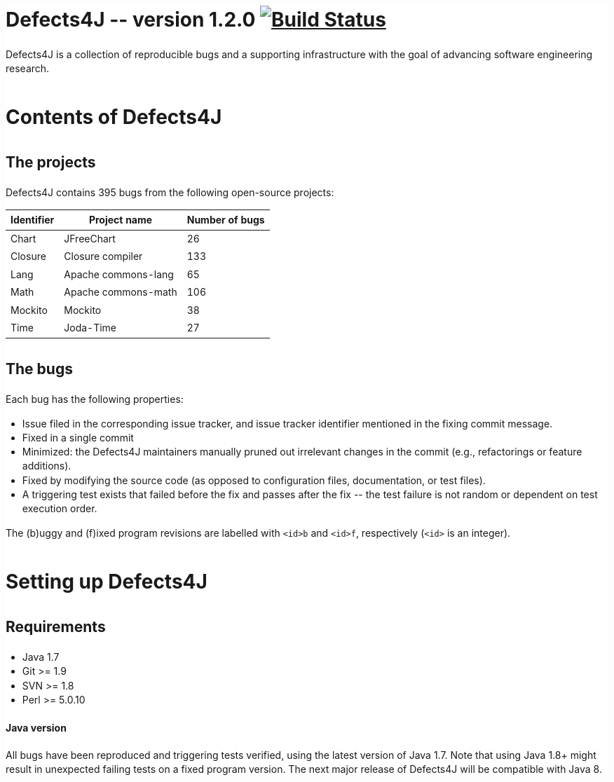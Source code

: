 Defects4J -- version 1.2.0 [![Build Status](https://travis-ci.org/rjust/defects4j.svg?branch=master)](https://travis-ci.org/rjust/defects4j)
================
Defects4J is a collection of reproducible bugs and a supporting infrastructure
with the goal of advancing software engineering research.

Contents of Defects4J
================

The projects
---------------
Defects4J contains 395 bugs from the following open-source projects:

| Identifier | Project name         | Number of bugs |
|------------|----------------------|----------------|
| Chart      | JFreeChart           |  26            |
| Closure    | Closure compiler     | 133            |
| Lang       | Apache commons-lang  |  65            |
| Math       | Apache commons-math  | 106            |
| Mockito    | Mockito              |  38            |
| Time       | Joda-Time            |  27            |

The bugs
---------------
Each bug has the following properties:

- Issue filed in the corresponding issue tracker, and issue tracker identifier
  mentioned in the fixing commit message.
- Fixed in a single commit
- Minimized: the Defects4J maintainers manually pruned out
  irrelevant changes in the commit (e.g., refactorings or feature additions).
- Fixed by modifying the source code (as opposed to configuration files,
  documentation, or test files).
- A triggering test exists that failed before the fix and passes after the fix
  -- the test failure is not random or dependent on test execution order.

The (b)uggy and (f)ixed program revisions are labelled with `<id>b` and
`<id>f`, respectively (`<id>` is an integer).

Setting up Defects4J
================

Requirements
----------------
 - Java 1.7
 - Git >= 1.9
 - SVN >= 1.8
 - Perl >= 5.0.10

#### Java version
All bugs have been reproduced and triggering tests verified, using the latest
version of Java 1.7.
Note that using Java 1.8+ might result in unexpected failing tests on a fixed
program version. The next major release of Defects4J will be compatible with
Java 8.
